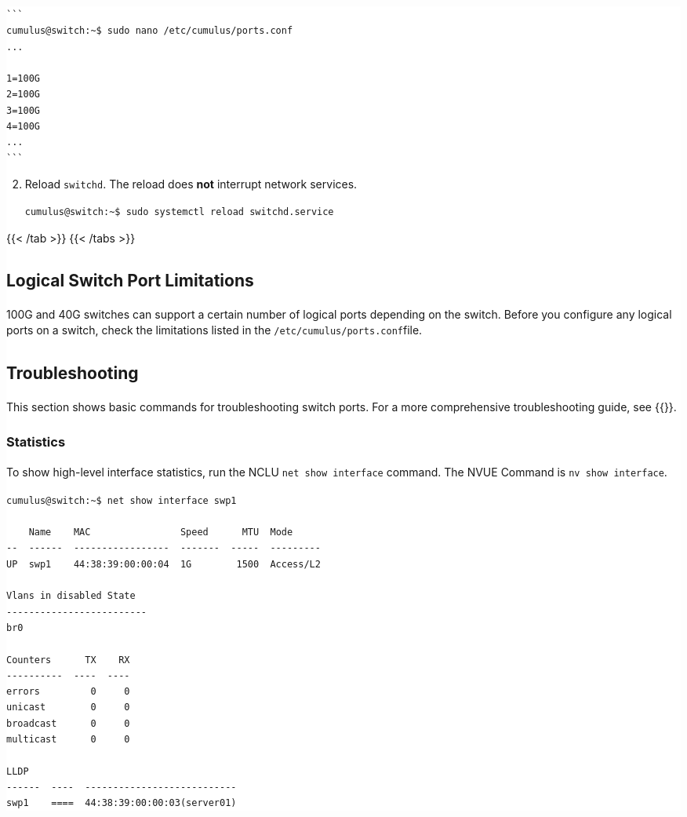     ```
    cumulus@switch:~$ sudo nano /etc/cumulus/ports.conf
    ...

    1=100G
    2=100G
    3=100G
    4=100G
    ...
    ```

2. Reload `switchd`. The reload does **not** interrupt network services.

   ```
   cumulus@switch:~$ sudo systemctl reload switchd.service
   ```

{{< /tab >}}
{{< /tabs >}}

## Logical Switch Port Limitations

100G and 40G switches can support a certain number of logical ports depending on the switch. Before you configure any logical ports on a switch, check the limitations listed in the `/etc/cumulus/ports.conf`file.

## Troubleshooting

This section shows basic commands for troubleshooting switch ports. For a more comprehensive troubleshooting guide, see {{<link url="Troubleshoot-Layer-1">}}.

### Statistics

To show high-level interface statistics, run the NCLU `net show interface` command. The NVUE Command is `nv show interface`.

```
cumulus@switch:~$ net show interface swp1

    Name    MAC                Speed      MTU  Mode
--  ------  -----------------  -------  -----  ---------
UP  swp1    44:38:39:00:00:04  1G        1500  Access/L2

Vlans in disabled State
-------------------------
br0

Counters      TX    RX
----------  ----  ----
errors         0     0
unicast        0     0
broadcast      0     0
multicast      0     0

LLDP
------  ----  ---------------------------
swp1    ====  44:38:39:00:00:03(server01)
```
